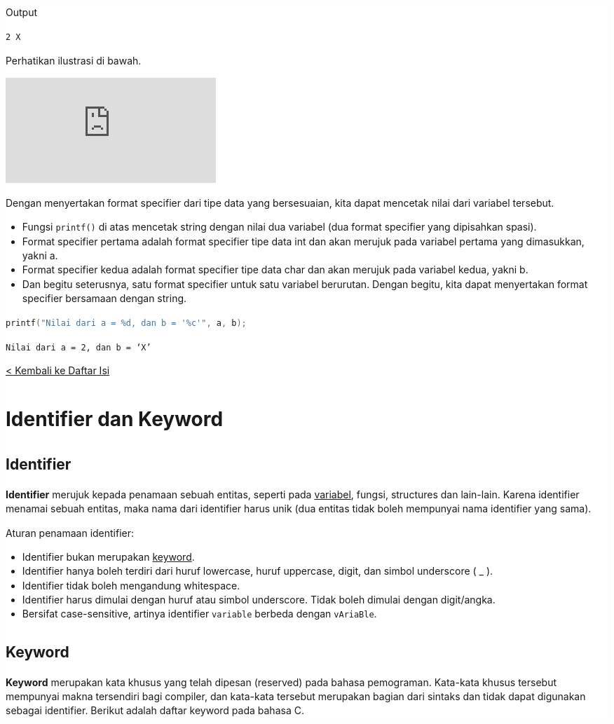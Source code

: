 Output

```
2 X
```
 
Perhatikan ilustrasi di bawah.
 
![cek contoh printf](https://github.com/JagoTeknikCourse/Modul-Dasprog/blob/main/img/printf.md)

Dengan menyertakan format specifier dari tipe data yang bersesuaian, kita dapat mencetak nilai dari variabel tersebut. 
+ Fungsi `printf()` di atas mencetak string dengan nilai dua variabel (dua format specifier yang dipisahkan spasi).
+ Format specifier pertama adalah format specifier tipe data int dan akan merujuk pada variabel pertama yang dimasukkan, yakni a.
+ Format specifier kedua adalah format specifier tipe data char dan akan merujuk pada variabel kedua, yakni b.
+ Dan begitu seterusnya, satu format specifier untuk satu variabel berurutan.
Dengan begitu, kita dapat menyertakan format specifier bersamaan dengan string.

```c
printf("Nilai dari a = %d, dan b = '%c'", a, b);    
```

```
Nilai dari a = 2, dan b = ‘X’
```
[< Kembali ke Daftar Isi](#daftar-isi)

# Identifier dan Keyword

## Identifier
**Identifier** merujuk kepada penamaan sebuah entitas, seperti pada [variabel](#variabel), fungsi, structures dan lain-lain. Karena identifier menamai sebuah entitas, maka nama dari identifier harus unik (dua entitas tidak boleh mempunyai nama identifier yang sama).

Aturan penamaan identifier:

+ Identifier bukan merupakan [keyword](#keyword).
+ Identifier hanya boleh terdiri dari huruf lowercase, huruf uppercase, digit, dan simbol underscore ( _ ).
+ Identifier tidak boleh mengandung whitespace.
+ Identifier harus dimulai dengan huruf atau simbol underscore. Tidak boleh dimulai dengan digit/angka.
+ Bersifat case-sensitive, artinya identifier `variable` berbeda dengan `vAriaBle`.

## Keyword

**Keyword** merupakan kata khusus yang telah dipesan (reserved) pada bahasa pemograman. Kata-kata khusus tersebut mempunyai makna tersendiri bagi compiler, dan kata-kata tersebut merupakan bagian dari sintaks dan tidak dapat digunakan sebagai identifier.
Berikut adalah daftar keyword pada bahasa C.
